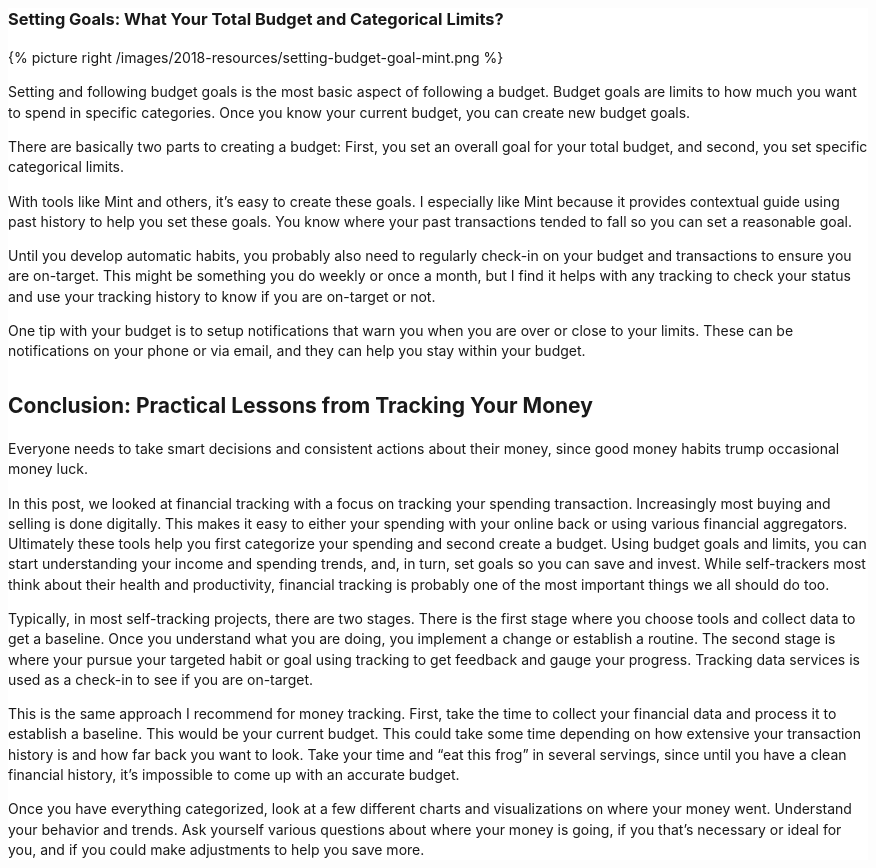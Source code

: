 ### Setting Goals: What Your Total Budget and Categorical Limits?

{% picture right /images/2018-resources/setting-budget-goal-mint.png %}

Setting and following budget goals is the most basic aspect of following a budget. Budget goals are limits to how much you want to spend in specific categories. Once you know your current budget, you can create new budget goals.

There are basically two parts to creating a budget: First, you set an overall goal for your total budget, and second, you set specific categorical limits.

With tools like Mint and others, it’s easy to create these goals. I especially like Mint because it provides contextual guide using past history to help you set these goals. You know where your past transactions tended to fall so you can set a reasonable goal.

Until you develop automatic habits, you probably also need to regularly check-in on your budget and transactions to ensure you are on-target. This might be something you do weekly or once a month, but I find it helps with any tracking to check your status and use your tracking history to know if you are on-target or not.

One tip with your budget is to setup notifications that warn you when you are over or close to your limits. These can be notifications on your phone or via email, and they can help you stay within your budget.

## Conclusion: Practical Lessons from Tracking Your Money

Everyone needs to take smart decisions and consistent actions about their money, since good money habits trump occasional money luck.

In this post, we looked at financial tracking with a focus on tracking your spending transaction. Increasingly most buying and selling is done digitally. This makes it easy to either your spending with your online back or using various financial aggregators. Ultimately these tools help you first categorize your spending and second create a budget. Using budget goals and limits, you can start understanding your income and spending trends, and, in turn, set goals so you can save and invest. While self-trackers most think about their health and productivity, financial tracking is probably one of the most important things we all should do too.

Typically, in most self-tracking projects, there are two stages. There is the first stage where you choose tools and collect data to get a baseline. Once you understand what you are doing, you implement a change or establish a routine. The second stage is where your pursue your targeted habit or goal using tracking to get feedback and gauge your progress. Tracking data services is used as a check-in to see if you are on-target.

This is the same approach I recommend for money tracking. First, take the time to collect your financial data and process it to establish a baseline. This would be your current budget. This could take some time depending on how extensive your transaction history is and how far back you want to look. Take your time and “eat this frog” in several servings, since until you have a clean financial history, it’s impossible to come up with an accurate budget.

Once you have everything categorized, look at a few different charts and visualizations on where your money went. Understand your behavior and trends. Ask yourself various questions about where your money is going, if you that’s necessary or ideal for you, and if you could make adjustments to help you save more.
